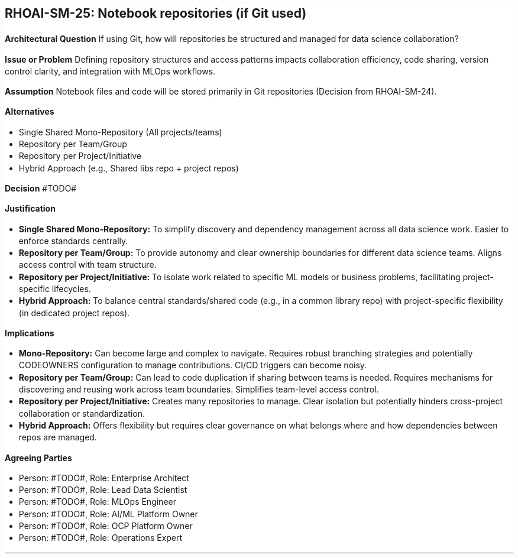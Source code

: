 
## RHOAI-SM-25: Notebook repositories (if Git used)

**Architectural Question**
If using Git, how will repositories be structured and managed for data science collaboration?

**Issue or Problem**
Defining repository structures and access patterns impacts collaboration efficiency, code sharing, version control clarity, and integration with MLOps workflows.

**Assumption**
Notebook files and code will be stored primarily in Git repositories (Decision from RHOAI-SM-24).

**Alternatives**

- Single Shared Mono-Repository (All projects/teams)
- Repository per Team/Group
- Repository per Project/Initiative
- Hybrid Approach (e.g., Shared libs repo + project repos)

**Decision**
#TODO#

**Justification**

- **Single Shared Mono-Repository:** To simplify discovery and dependency management across all data science work. Easier to enforce standards centrally.
- **Repository per Team/Group:** To provide autonomy and clear ownership boundaries for different data science teams. Aligns access control with team structure.
- **Repository per Project/Initiative:** To isolate work related to specific ML models or business problems, facilitating project-specific lifecycles.
- **Hybrid Approach:** To balance central standards/shared code (e.g., in a common library repo) with project-specific flexibility (in dedicated project repos).

**Implications**

- **Mono-Repository:** Can become large and complex to navigate. Requires robust branching strategies and potentially CODEOWNERS configuration to manage contributions. CI/CD triggers can become noisy.
- **Repository per Team/Group:** Can lead to code duplication if sharing between teams is needed. Requires mechanisms for discovering and reusing work across team boundaries. Simplifies team-level access control.
- **Repository per Project/Initiative:** Creates many repositories to manage. Clear isolation but potentially hinders cross-project collaboration or standardization.
- **Hybrid Approach:** Offers flexibility but requires clear governance on what belongs where and how dependencies between repos are managed.

**Agreeing Parties**

- Person: #TODO#, Role: Enterprise Architect
- Person: #TODO#, Role: Lead Data Scientist
- Person: #TODO#, Role: MLOps Engineer
- Person: #TODO#, Role: AI/ML Platform Owner
- Person: #TODO#, Role: OCP Platform Owner
- Person: #TODO#, Role: Operations Expert

---